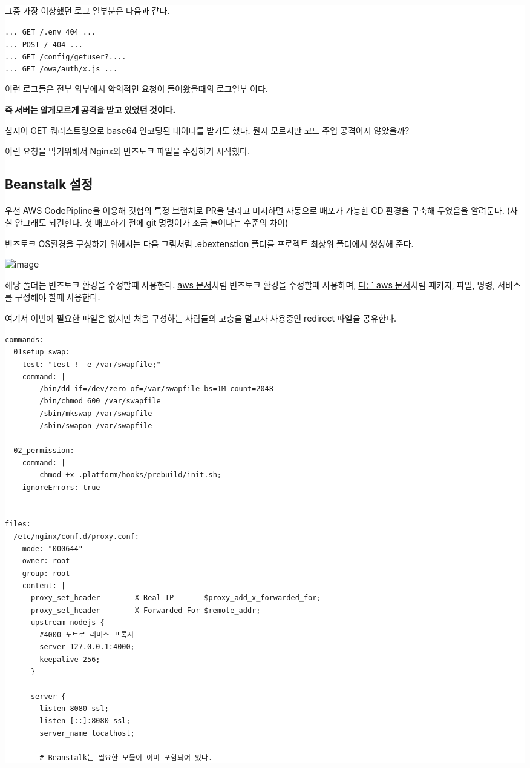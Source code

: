 그중 가장 이상했던 로그 일부분은 다음과 같다.

```
... GET /.env 404 ...
... POST / 404 ...
... GET /config/getuser?....
... GET /owa/auth/x.js ...
```
이런 로그들은 전부 외부에서 악의적인 요청이 들어왔을때의 로그일부 이다. 

**즉 서버는 알게모르게 공격을 받고 있었던 것이다.**

심지어 GET 쿼리스트링으로 base64 인코딩된 데이터를 받기도 했다. 뭔지 모르지만 코드 주입 공격이지 않았을까?

이런 요청을 막기위해서 Nginx와 빈즈토크 파일을 수정하기 시작했다.

## Beanstalk 설정
우선 AWS CodePipline을 이용해 깃헙의 특정 브랜치로 PR을 날리고 머지하면 자동으로 배포가 가능한 CD 환경을 구축해 두었음을 알려둔다.
(사실 안그래도 되긴한다. 첫 배포하기 전에 git 명령어가 조금 늘어나는 수준의 차이)

빈즈토크 OS환경을 구성하기 위해서는 다음 그림처럼 .ebextenstion 폴더를 프로젝트 최상위 폴더에서 생성해 준다.

![image](/assets/images/ebextensions.png)

해당 폴더는 빈즈토크 환경을 수정할때 사용한다. [aws 문서](https://docs.aws.amazon.com/ko_kr/elasticbeanstalk/latest/dg/ebextensions.html)처럼 빈즈토크 환경을 수정할때 사용하며, [다른 aws 문서](https://docs.aws.amazon.com/ko_kr/elasticbeanstalk/latest/dg/customize-containers-ec2.html)처럼
패키지, 파일, 명령, 서비스를 구성해야 할때 사용한다.

여기서 이번에 필요한 파일은 없지만 처음 구성하는 사람들의 고충을 덜고자 사용중인 redirect 파일을 공유한다.

```
commands: 
  01setup_swap:
    test: "test ! -e /var/swapfile;"
    command: |
        /bin/dd if=/dev/zero of=/var/swapfile bs=1M count=2048
        /bin/chmod 600 /var/swapfile
        /sbin/mkswap /var/swapfile
        /sbin/swapon /var/swapfile
    
  02_permission: 
    command: |
        chmod +x .platform/hooks/prebuild/init.sh;
    ignoreErrors: true
        

files:
  /etc/nginx/conf.d/proxy.conf:
    mode: "000644"
    owner: root
    group: root
    content: |
      proxy_set_header        X-Real-IP       $proxy_add_x_forwarded_for;
      proxy_set_header        X-Forwarded-For $remote_addr;
      upstream nodejs {
        #4000 포트로 리버스 프록시
        server 127.0.0.1:4000;
        keepalive 256;
      }

      server {
        listen 8080 ssl;
        listen [::]:8080 ssl;
        server_name localhost;

        # Beanstalk는 필요한 모듈이 이미 포함되어 있다.
```
